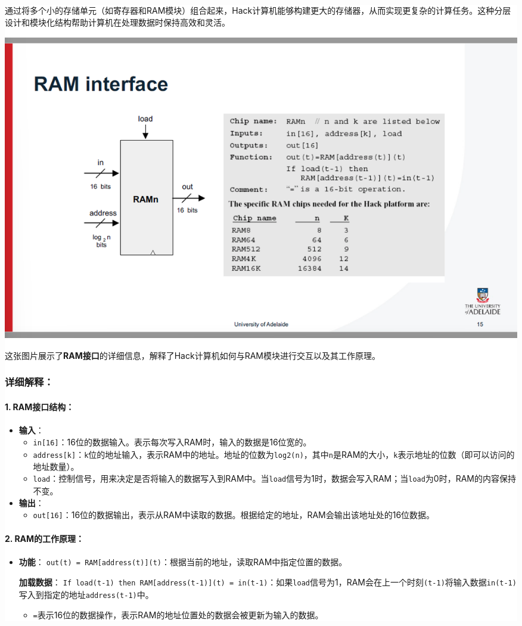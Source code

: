 通过将多个小的存储单元（如寄存器和RAM模块）组合起来，Hack计算机能够构建更大的存储器，从而实现更复杂的计算任务。这种分层设计和模块化结构帮助计算机在处理数据时保持高效和灵活。

![image-20251002153534017](README2.assets/image-20251002153534017.png)

这张图片展示了**RAM接口**的详细信息，解释了Hack计算机如何与RAM模块进行交互以及其工作原理。

### 详细解释：

#### 1. **RAM接口结构**：

- **输入**：
  - `in[16]`：16位的数据输入。表示每次写入RAM时，输入的数据是16位宽的。
  - `address[k]`：`k`位的地址输入，表示RAM中的地址。地址的位数为`log2(n)`，其中`n`是RAM的大小，`k`表示地址的位数（即可以访问的地址数量）。
  - `load`：控制信号，用来决定是否将输入的数据写入到RAM中。当`load`信号为1时，数据会写入RAM；当`load`为0时，RAM的内容保持不变。
- **输出**：
  - `out[16]`：16位的数据输出，表示从RAM中读取的数据。根据给定的地址，RAM会输出该地址处的16位数据。

#### 2. **RAM的工作原理**：

- **功能**：
   `out(t) = RAM[address(t)](t)`：根据当前的地址，读取RAM中指定位置的数据。

  **加载数据**：
   `If load(t-1) then RAM[address(t-1)](t) = in(t-1)`：如果`load`信号为1，RAM会在上一个时刻`(t-1)`将输入数据`in(t-1)`写入到指定的地址`address(t-1)`中。

  - `=`表示16位的数据操作，表示RAM的地址位置处的数据会被更新为输入的数据。
